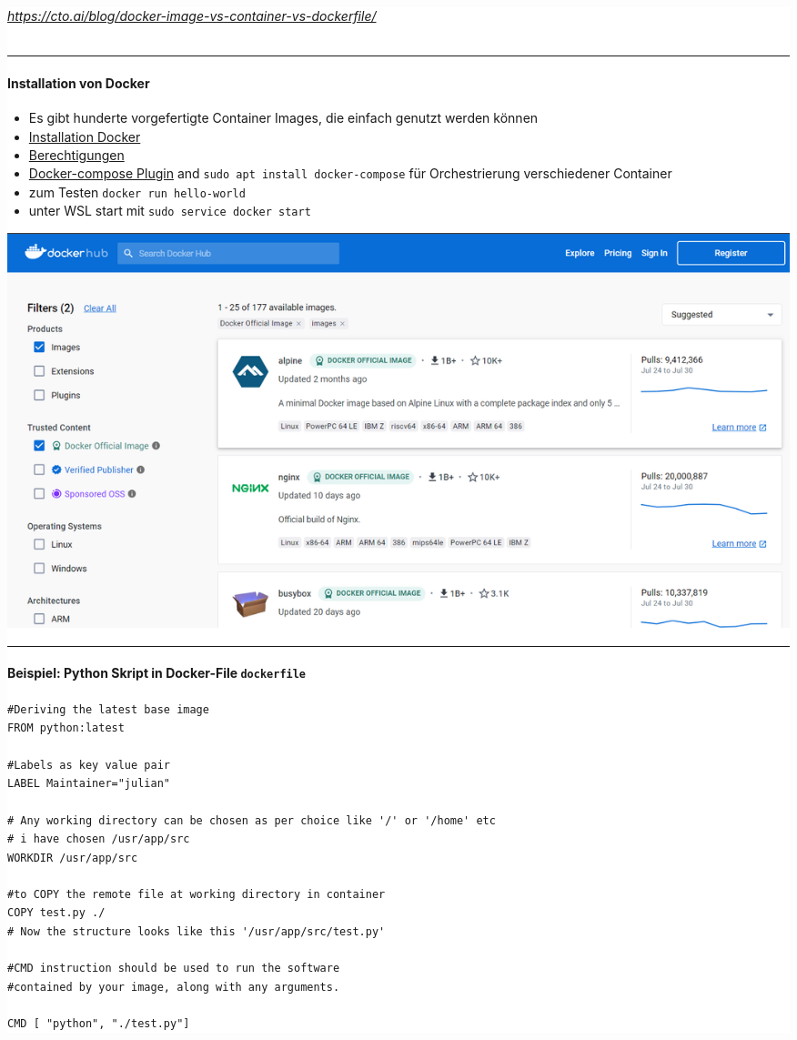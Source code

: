 ###### https://cto.ai/blog/docker-image-vs-container-vs-dockerfile/

---

#### Installation von Docker

* Es gibt hunderte vorgefertigte Container Images, die einfach genutzt werden können
* [Installation Docker](https://docs.docker.com/engine/install/ubuntu/#install-using-the-repository)
* [Berechtigungen](https://docs.docker.com/engine/install/linux-postinstall/)
* [Docker-compose Plugin](https://docs.docker.com/compose/install/linux/) and `sudo apt install docker-compose` für Orchestrierung verschiedener Container
* zum Testen `docker run hello-world`
* unter WSL start mit `sudo service docker start`

![bg right:40% w:500](images/DockerHub.png)

---

#### Beispiel: Python Skript in Docker-File `dockerfile`


```Docker
#Deriving the latest base image
FROM python:latest

#Labels as key value pair
LABEL Maintainer="julian"

# Any working directory can be chosen as per choice like '/' or '/home' etc
# i have chosen /usr/app/src
WORKDIR /usr/app/src

#to COPY the remote file at working directory in container
COPY test.py ./
# Now the structure looks like this '/usr/app/src/test.py'

#CMD instruction should be used to run the software
#contained by your image, along with any arguments.

CMD [ "python", "./test.py"]
```
